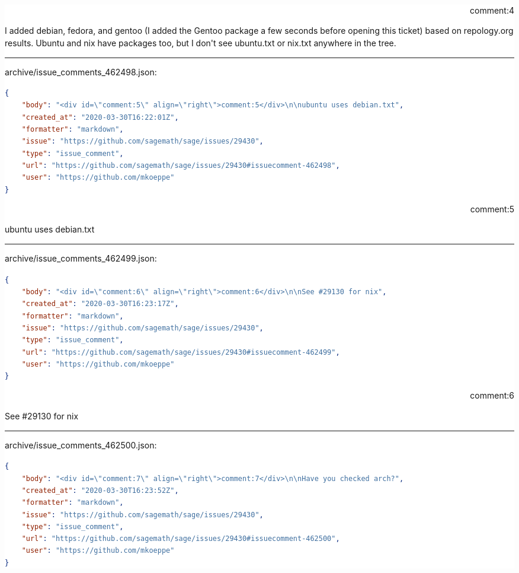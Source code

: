 <div id="comment:4" align="right">comment:4</div>

I added debian, fedora, and gentoo (I added the Gentoo package a few seconds before opening this ticket) based on repology.org results. Ubuntu and nix have packages too, but I don't see ubuntu.txt or nix.txt anywhere in the tree.



---

archive/issue_comments_462498.json:
```json
{
    "body": "<div id=\"comment:5\" align=\"right\">comment:5</div>\n\nubuntu uses debian.txt",
    "created_at": "2020-03-30T16:22:01Z",
    "formatter": "markdown",
    "issue": "https://github.com/sagemath/sage/issues/29430",
    "type": "issue_comment",
    "url": "https://github.com/sagemath/sage/issues/29430#issuecomment-462498",
    "user": "https://github.com/mkoeppe"
}
```

<div id="comment:5" align="right">comment:5</div>

ubuntu uses debian.txt



---

archive/issue_comments_462499.json:
```json
{
    "body": "<div id=\"comment:6\" align=\"right\">comment:6</div>\n\nSee #29130 for nix",
    "created_at": "2020-03-30T16:23:17Z",
    "formatter": "markdown",
    "issue": "https://github.com/sagemath/sage/issues/29430",
    "type": "issue_comment",
    "url": "https://github.com/sagemath/sage/issues/29430#issuecomment-462499",
    "user": "https://github.com/mkoeppe"
}
```

<div id="comment:6" align="right">comment:6</div>

See #29130 for nix



---

archive/issue_comments_462500.json:
```json
{
    "body": "<div id=\"comment:7\" align=\"right\">comment:7</div>\n\nHave you checked arch?",
    "created_at": "2020-03-30T16:23:52Z",
    "formatter": "markdown",
    "issue": "https://github.com/sagemath/sage/issues/29430",
    "type": "issue_comment",
    "url": "https://github.com/sagemath/sage/issues/29430#issuecomment-462500",
    "user": "https://github.com/mkoeppe"
}
```
